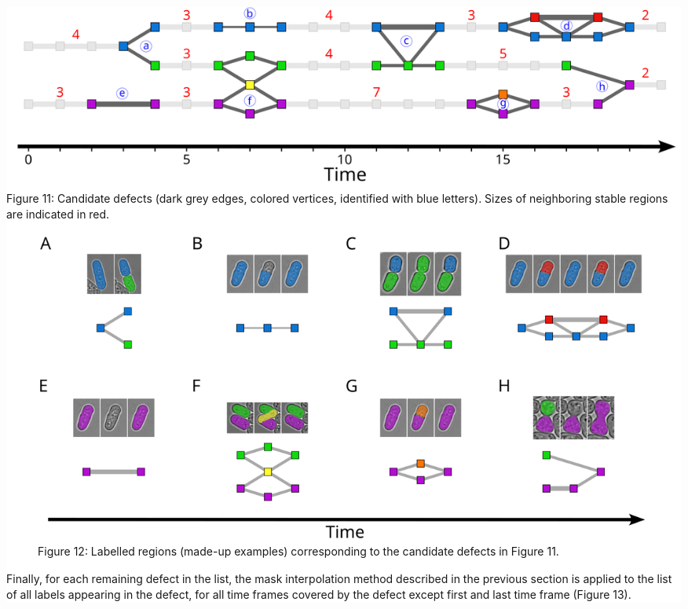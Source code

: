   <img src="images/automatic_correction_3.png" alt="Mask correction"/>
  <figcaption>Figure 11: Candidate defects (dark grey edges, colored vertices, identified with blue letters). Sizes of neighboring stable regions are indicated in red. </figcaption>
</figure>

<figure>
  <img src="images/automatic_correction_4.png" alt="Mask correction"/>
  <figcaption>Figure 12: Labelled regions (made-up examples) corresponding to the candidate defects in Figure 11. </figcaption>
</figure>


Finally, for each remaining defect in the list, the  mask interpolation method described in the previous section is applied to the list of all labels appearing in the defect, for all time frames covered by the defect except first and last time frame (Figure 13).

<figure>
